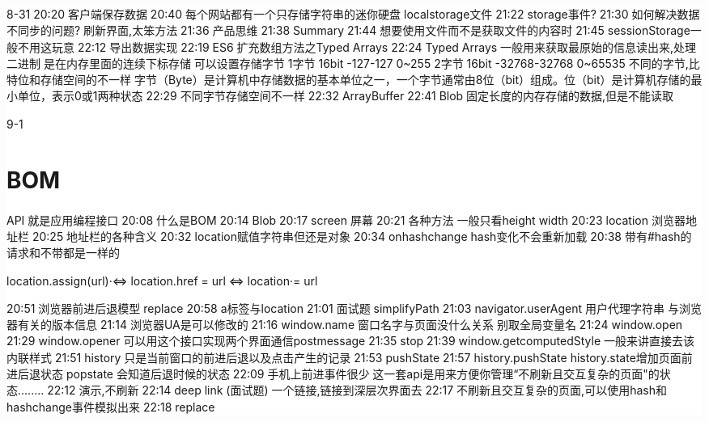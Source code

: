 8-31
20:20 客户端保存数据
20:40 每个网站都有一个只存储字符串的迷你硬盘 localstorage文件
21:22 storage事件?
21:30 如何解决数据不同步的问题? 刷新界面,太笨方法
21:36 产品思维
21:38 Summary
21:44 想要使用文件而不是获取文件的内容时
21:45 sessionStorage一般不用这玩意
22:12 导出数据实现
22:19 ES6 扩充数组方法之Typed Arrays 
22:24 Typed Arrays 一般用来获取最原始的信息读出来,处理二进制 是在内存里面的连续下标存储 可以设置存储字节
1字节 16bit -127-127 0~255
2字节 16bit -32768-32768  0~65535 不同的字节,比特位和存储空间的不一样
字节（Byte）是计算机中存储数据的基本单位之一，一个字节通常由8位（bit）组成。位（bit）是计算机存储的最小单位，表示0或1两种状态
22:29 不同字节存储空间不一样
22:32 ArrayBuffer
22:41 Blob  固定长度的内存存储的数据,但是不能读取  

9-1
# BOM
API 就是应用编程接口
20:08 什么是BOM
20:14 Blob
20:17 screen  屏幕 20:21 各种方法 一般只看height width
20:23 location 浏览器地址栏
20:25 地址栏的各种含义
20:32 location赋值字符串但还是对象
20:34 onhashchange hash变化不会重新加载
20:38 带有#hash的请求和不带都是一样的

location.assign(url)·<=> location.href = url <=> location·=
url

20:51 浏览器前进后退模型 replace
20:58 a标签与location
21:01 面试题 simplifyPath
21:03 navigator.userAgent 用户代理字符串 与浏览器有关的版本信息
21:14 浏览器UA是可以修改的
21:16 window.name 窗口名字与页面没什么关系
别取全局变量名
21:24 window.open
21:29 window.opener 可以用这个接口实现两个界面通信postmessage
21:35 stop
21:39 window.getcomputedStyle 一般来讲直接去该内联样式
21:51 history 只是当前窗口的前进后退以及点击产生的记录
21:53 pushState 
21:57 history.pushState history.state增加页面前进后退状态
popstate  会知道后退时候的状态
22:09 手机上前进事件很少
这一套api是用来方便你管理“不刷新且交互复杂的页面"的状态........
22:12 演示,不刷新
22:14 deep link (面试题) 一个链接,链接到深层次界面去
22:17 不刷新且交互复杂的页面,可以使用hash和hashchange事件模拟出来
22:18 replace
